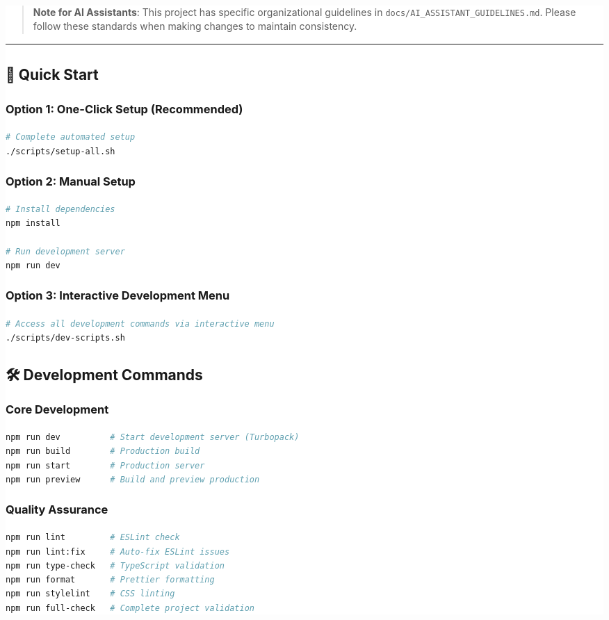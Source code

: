 > **Note for AI Assistants**: This project has specific organizational guidelines in
> `docs/AI_ASSISTANT_GUIDELINES.md`. Please follow these standards when making changes to maintain
> consistency.

---

## 🚀 Quick Start

### Option 1: One-Click Setup (Recommended)

```bash
# Complete automated setup
./scripts/setup-all.sh
```

### Option 2: Manual Setup

```bash
# Install dependencies
npm install

# Run development server
npm run dev
```

### Option 3: Interactive Development Menu

```bash
# Access all development commands via interactive menu
./scripts/dev-scripts.sh
```

## 🛠️ Development Commands

### Core Development

```bash
npm run dev          # Start development server (Turbopack)
npm run build        # Production build
npm run start        # Production server
npm run preview      # Build and preview production
```

### Quality Assurance

```bash
npm run lint         # ESLint check
npm run lint:fix     # Auto-fix ESLint issues
npm run type-check   # TypeScript validation
npm run format       # Prettier formatting
npm run stylelint    # CSS linting
npm run full-check   # Complete project validation
```
